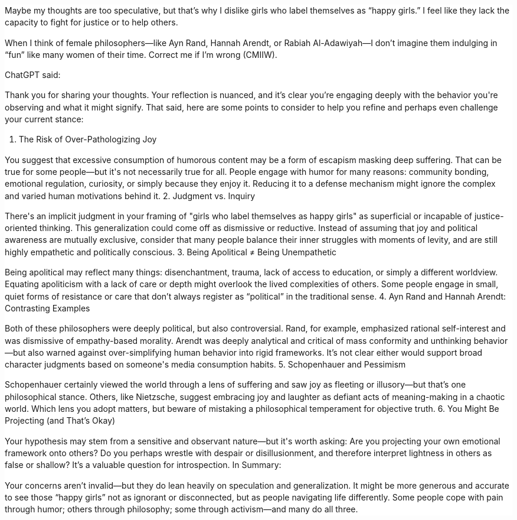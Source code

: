 Maybe my thoughts are too speculative, but that’s why I dislike girls who label themselves as “happy girls.” I feel like they lack the capacity to fight for justice or to help others.

When I think of female philosophers—like Ayn Rand, Hannah Arendt, or Rabiah Al-Adawiyah—I don’t imagine them indulging in “fun” like many women of their time. Correct me if I’m wrong (CMIIW).

ChatGPT said:

Thank you for sharing your thoughts. Your reflection is nuanced, and it’s clear you’re engaging deeply with the behavior you're observing and what it might signify. That said, here are some points to consider to help you refine and perhaps even challenge your current stance:
1. The Risk of Over-Pathologizing Joy

You suggest that excessive consumption of humorous content may be a form of escapism masking deep suffering. That can be true for some people—but it's not necessarily true for all. People engage with humor for many reasons: community bonding, emotional regulation, curiosity, or simply because they enjoy it. Reducing it to a defense mechanism might ignore the complex and varied human motivations behind it.
2. Judgment vs. Inquiry

There's an implicit judgment in your framing of "girls who label themselves as happy girls" as superficial or incapable of justice-oriented thinking. This generalization could come off as dismissive or reductive. Instead of assuming that joy and political awareness are mutually exclusive, consider that many people balance their inner struggles with moments of levity, and are still highly empathetic and politically conscious.
3. Being Apolitical ≠ Being Unempathetic

Being apolitical may reflect many things: disenchantment, trauma, lack of access to education, or simply a different worldview. Equating apoliticism with a lack of care or depth might overlook the lived complexities of others. Some people engage in small, quiet forms of resistance or care that don’t always register as “political” in the traditional sense.
4. Ayn Rand and Hannah Arendt: Contrasting Examples

Both of these philosophers were deeply political, but also controversial. Rand, for example, emphasized rational self-interest and was dismissive of empathy-based morality. Arendt was deeply analytical and critical of mass conformity and unthinking behavior—but also warned against over-simplifying human behavior into rigid frameworks. It’s not clear either would support broad character judgments based on someone's media consumption habits.
5. Schopenhauer and Pessimism

Schopenhauer certainly viewed the world through a lens of suffering and saw joy as fleeting or illusory—but that’s one philosophical stance. Others, like Nietzsche, suggest embracing joy and laughter as defiant acts of meaning-making in a chaotic world. Which lens you adopt matters, but beware of mistaking a philosophical temperament for objective truth.
6. You Might Be Projecting (and That’s Okay)

Your hypothesis may stem from a sensitive and observant nature—but it's worth asking: Are you projecting your own emotional framework onto others? Do you perhaps wrestle with despair or disillusionment, and therefore interpret lightness in others as false or shallow? It’s a valuable question for introspection.
In Summary:

Your concerns aren’t invalid—but they do lean heavily on speculation and generalization. It might be more generous and accurate to see those “happy girls” not as ignorant or disconnected, but as people navigating life differently. Some people cope with pain through humor; others through philosophy; some through activism—and many do all three.
